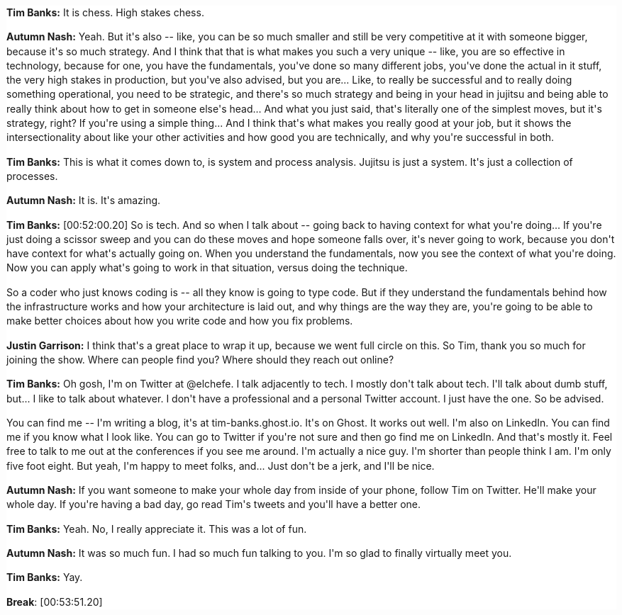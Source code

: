 **Tim Banks:** It is chess. High stakes chess.

**Autumn Nash:** Yeah. But it's also -- like, you can be so much smaller and still be very competitive at it with someone bigger, because it's so much strategy. And I think that that is what makes you such a very unique -- like, you are so effective in technology, because for one, you have the fundamentals, you've done so many different jobs, you've done the actual in it stuff, the very high stakes in production, but you've also advised, but you are... Like, to really be successful and to really doing something operational, you need to be strategic, and there's so much strategy and being in your head in jujitsu and being able to really think about how to get in someone else's head... And what you just said, that's literally one of the simplest moves, but it's strategy, right? If you're using a simple thing... And I think that's what makes you really good at your job, but it shows the intersectionality about like your other activities and how good you are technically, and why you're successful in both.

**Tim Banks:** This is what it comes down to, is system and process analysis. Jujitsu is just a system. It's just a collection of processes.

**Autumn Nash:** It is. It's amazing.

**Tim Banks:** \[00:52:00.20\] So is tech. And so when I talk about -- going back to having context for what you're doing... If you're just doing a scissor sweep and you can do these moves and hope someone falls over, it's never going to work, because you don't have context for what's actually going on. When you understand the fundamentals, now you see the context of what you're doing. Now you can apply what's going to work in that situation, versus doing the technique.

So a coder who just knows coding is -- all they know is going to type code. But if they understand the fundamentals behind how the infrastructure works and how your architecture is laid out, and why things are the way they are, you're going to be able to make better choices about how you write code and how you fix problems.

**Justin Garrison:** I think that's a great place to wrap it up, because we went full circle on this. So Tim, thank you so much for joining the show. Where can people find you? Where should they reach out online?

**Tim Banks:** Oh gosh, I'm on Twitter at @elchefe. I talk adjacently to tech. I mostly don't talk about tech. I'll talk about dumb stuff, but... I like to talk about whatever. I don't have a professional and a personal Twitter account. I just have the one. So be advised.

You can find me -- I'm writing a blog, it's at tim-banks.ghost.io. It's on Ghost. It works out well. I'm also on LinkedIn. You can find me if you know what I look like. You can go to Twitter if you're not sure and then go find me on LinkedIn. And that's mostly it. Feel free to talk to me out at the conferences if you see me around. I'm actually a nice guy. I'm shorter than people think I am. I'm only five foot eight. But yeah, I'm happy to meet folks, and... Just don't be a jerk, and I'll be nice.

**Autumn Nash:** If you want someone to make your whole day from inside of your phone, follow Tim on Twitter. He'll make your whole day. If you're having a bad day, go read Tim's tweets and you'll have a better one.

**Tim Banks:** Yeah. No, I really appreciate it. This was a lot of fun.

**Autumn Nash:** It was so much fun. I had so much fun talking to you. I'm so glad to finally virtually meet you.

**Tim Banks:** Yay.

**Break**: \[00:53:51.20\]
